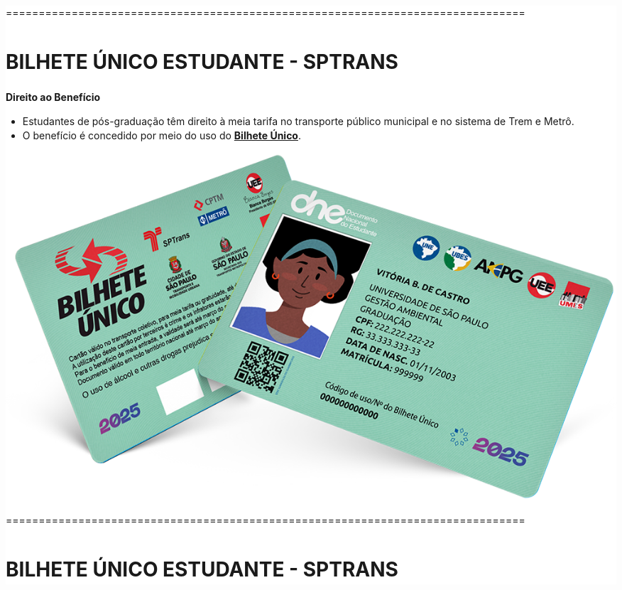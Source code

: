 
===============================================================================

# BILHETE ÚNICO ESTUDANTE - SPTRANS

<div class="row">
<div class="col">

**Direito ao Benefício**
- Estudantes de pós-graduação têm direito à meia tarifa no transporte público municipal e no sistema de Trem e Metrô.  
- O benefício é concedido por meio do uso do **[Bilhete Único](https://estudante.sptrans.com.br/)**.


</div>
<div class="col tiny">


<a href="https://estudante.sptrans.com.br/"><img src="assets/bilhete.png"></a>

</div>
</div>

===============================================================================

# BILHETE ÚNICO ESTUDANTE - SPTRANS
